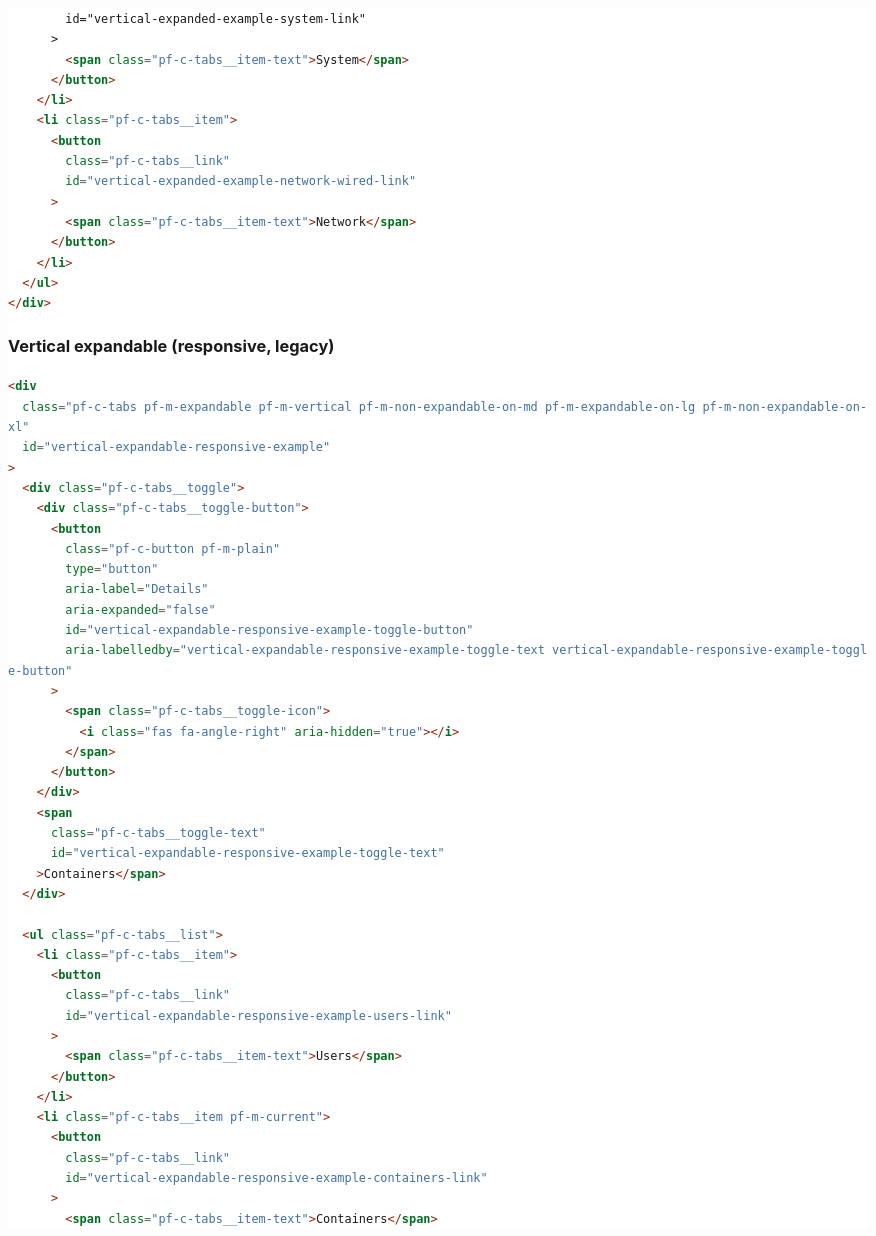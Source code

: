 ```html
        id="vertical-expanded-example-system-link"
      >
        <span class="pf-c-tabs__item-text">System</span>
      </button>
    </li>
    <li class="pf-c-tabs__item">
      <button
        class="pf-c-tabs__link"
        id="vertical-expanded-example-network-wired-link"
      >
        <span class="pf-c-tabs__item-text">Network</span>
      </button>
    </li>
  </ul>
</div>

```

### Vertical expandable (responsive, legacy)

```html
<div
  class="pf-c-tabs pf-m-expandable pf-m-vertical pf-m-non-expandable-on-md pf-m-expandable-on-lg pf-m-non-expandable-on-xl"
  id="vertical-expandable-responsive-example"
>
  <div class="pf-c-tabs__toggle">
    <div class="pf-c-tabs__toggle-button">
      <button
        class="pf-c-button pf-m-plain"
        type="button"
        aria-label="Details"
        aria-expanded="false"
        id="vertical-expandable-responsive-example-toggle-button"
        aria-labelledby="vertical-expandable-responsive-example-toggle-text vertical-expandable-responsive-example-toggle-button"
      >
        <span class="pf-c-tabs__toggle-icon">
          <i class="fas fa-angle-right" aria-hidden="true"></i>
        </span>
      </button>
    </div>
    <span
      class="pf-c-tabs__toggle-text"
      id="vertical-expandable-responsive-example-toggle-text"
    >Containers</span>
  </div>

  <ul class="pf-c-tabs__list">
    <li class="pf-c-tabs__item">
      <button
        class="pf-c-tabs__link"
        id="vertical-expandable-responsive-example-users-link"
      >
        <span class="pf-c-tabs__item-text">Users</span>
      </button>
    </li>
    <li class="pf-c-tabs__item pf-m-current">
      <button
        class="pf-c-tabs__link"
        id="vertical-expandable-responsive-example-containers-link"
      >
        <span class="pf-c-tabs__item-text">Containers</span>
```